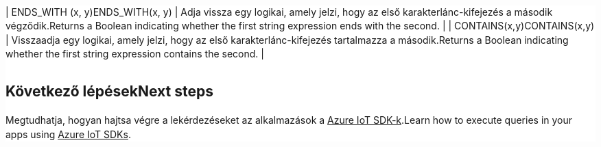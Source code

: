 | <span data-ttu-id="aa2de-322">ENDS_WITH (x, y)</span><span class="sxs-lookup"><span data-stu-id="aa2de-322">ENDS_WITH(x, y)</span></span> | <span data-ttu-id="aa2de-323">Adja vissza egy logikai, amely jelzi, hogy az első karakterlánc-kifejezés a második végződik.</span><span class="sxs-lookup"><span data-stu-id="aa2de-323">Returns a Boolean indicating whether the first string expression ends with the second.</span></span> |
| <span data-ttu-id="aa2de-324">CONTAINS(x,y)</span><span class="sxs-lookup"><span data-stu-id="aa2de-324">CONTAINS(x,y)</span></span> | <span data-ttu-id="aa2de-325">Visszaadja egy logikai, amely jelzi, hogy az első karakterlánc-kifejezés tartalmazza a második.</span><span class="sxs-lookup"><span data-stu-id="aa2de-325">Returns a Boolean indicating whether the first string expression contains the second.</span></span> |

## <a name="next-steps"></a><span data-ttu-id="aa2de-326">Következő lépések</span><span class="sxs-lookup"><span data-stu-id="aa2de-326">Next steps</span></span>
<span data-ttu-id="aa2de-327">Megtudhatja, hogyan hajtsa végre a lekérdezéseket az alkalmazások a [Azure IoT SDK-k][lnk-hub-sdks].</span><span class="sxs-lookup"><span data-stu-id="aa2de-327">Learn how to execute queries in your apps using [Azure IoT SDKs][lnk-hub-sdks].</span></span>

[lnk-query-where]: iot-hub-devguide-query-language.md#where-clause
[lnk-query-expressions]: iot-hub-devguide-query-language.md#expressions-and-conditions
[lnk-query-getstarted]: iot-hub-devguide-query-language.md#get-started-with-device-twin-queries

[lnk-twins]: iot-hub-devguide-device-twins.md
[lnk-jobs]: iot-hub-devguide-jobs.md
[lnk-devguide-endpoints]: iot-hub-devguide-endpoints.md
[lnk-devguide-quotas]: iot-hub-devguide-quotas-throttling.md
[lnk-devguide-mqtt]: iot-hub-mqtt-support.md
[lnk-devguide-messaging-routes]: iot-hub-devguide-messages-read-custom.md
[lnk-devguide-messaging-format]: iot-hub-devguide-messages-construct.md
[lnk-devguide-messaging-routes]: ./iot-hub-devguide-messages-read-custom.md

[lnk-hub-sdks]: iot-hub-devguide-sdks.md
